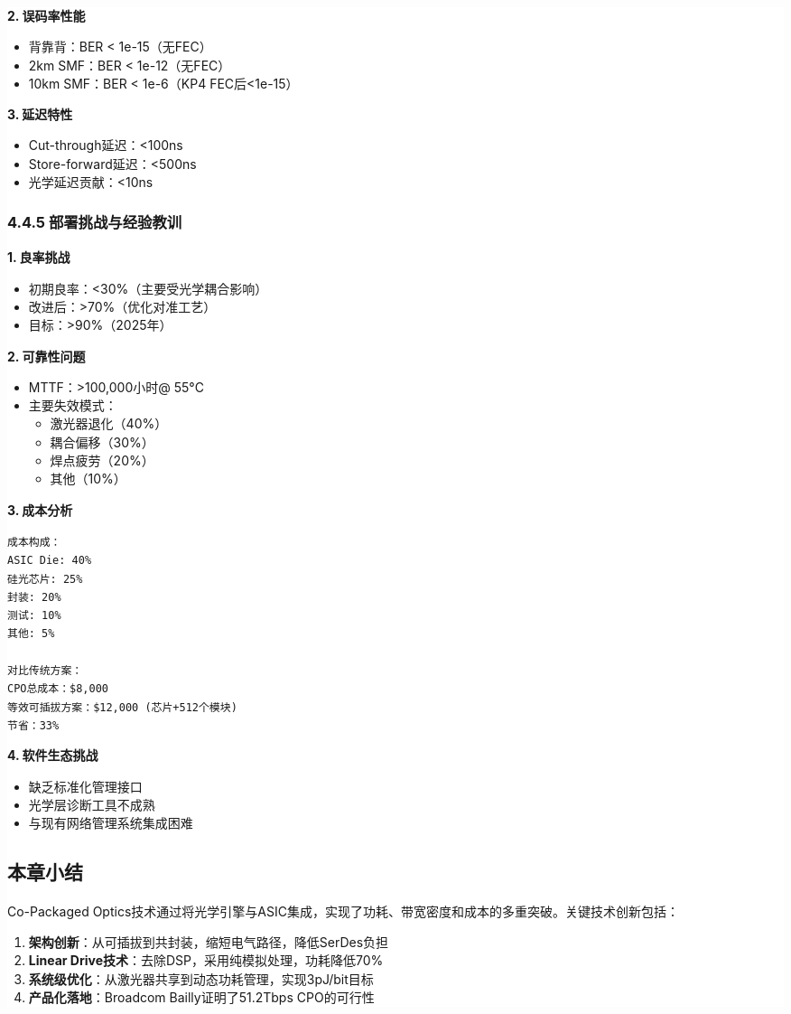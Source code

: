 **2. 误码率性能**
- 背靠背：BER < 1e-15（无FEC）
- 2km SMF：BER < 1e-12（无FEC）
- 10km SMF：BER < 1e-6（KP4 FEC后<1e-15）

**3. 延迟特性**
- Cut-through延迟：<100ns
- Store-forward延迟：<500ns
- 光学延迟贡献：<10ns

### 4.4.5 部署挑战与经验教训

**1. 良率挑战**
- 初期良率：<30%（主要受光学耦合影响）
- 改进后：>70%（优化对准工艺）
- 目标：>90%（2025年）

**2. 可靠性问题**
- MTTF：>100,000小时@ 55°C
- 主要失效模式：
  - 激光器退化（40%）
  - 耦合偏移（30%）
  - 焊点疲劳（20%）
  - 其他（10%）

**3. 成本分析**
```
成本构成：
ASIC Die: 40%
硅光芯片: 25%
封装: 20%
测试: 10%
其他: 5%

对比传统方案：
CPO总成本：$8,000
等效可插拔方案：$12,000 (芯片+512个模块)
节省：33%
```

**4. 软件生态挑战**
- 缺乏标准化管理接口
- 光学层诊断工具不成熟
- 与现有网络管理系统集成困难

## 本章小结

Co-Packaged Optics技术通过将光学引擎与ASIC集成，实现了功耗、带宽密度和成本的多重突破。关键技术创新包括：

1. **架构创新**：从可插拔到共封装，缩短电气路径，降低SerDes负担
2. **Linear Drive技术**：去除DSP，采用纯模拟处理，功耗降低70%
3. **系统级优化**：从激光器共享到动态功耗管理，实现3pJ/bit目标
4. **产品化落地**：Broadcom Bailly证明了51.2Tbps CPO的可行性
